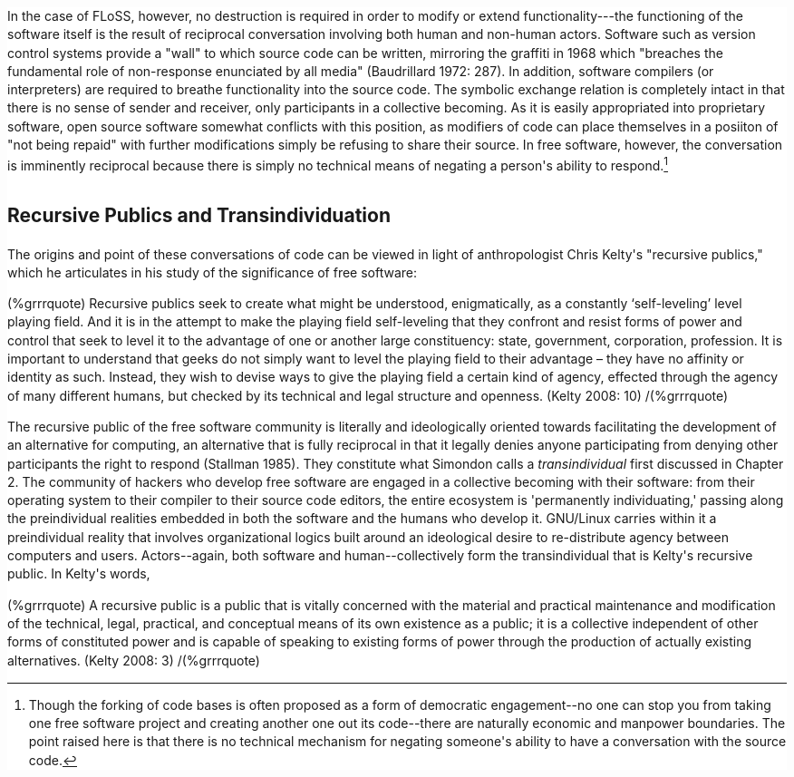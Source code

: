 In the case of FLoSS, however, no destruction is required in order to modify or extend functionality---the functioning of the software itself is the result of reciprocal conversation involving both human and non-human actors. Software such as version control systems provide a "wall" to which source code can be written, mirroring the graffiti in 1968 which "breaches the fundamental role of non-response enunciated by all media" (Baudrillard 1972: 287). In addition, software compilers (or interpreters) are required to breathe functionality into the source code. The symbolic exchange relation is completely intact in that there is no sense of sender and receiver, only participants in a collective becoming. As it is easily appropriated into proprietary software, open source software somewhat conflicts with this position, as modifiers of code can place themselves in a posiiton of "not being repaid" with further modifications simply be refusing to share their source. In free software, however, the conversation is imminently reciprocal because there is simply no technical means of negating a person's ability to respond.[^money]

## Recursive Publics and Transindividuation ##

The origins and point of these conversations of code can be viewed in light of anthropologist Chris Kelty's "recursive publics," which he articulates in his study of the significance of free software:

(%grrrquote)
Recursive publics seek to create what might be understood,
enigmatically, as a constantly ‘self-leveling’ level playing field.
And it is in the attempt to make the playing field self-leveling that
they confront and resist forms of power and control that seek to level
it to the advantage of one or another large constituency: state,
government, corporation, profession. It is important to understand
that geeks do not simply want to level the playing field to their
advantage – they have no affinity or identity as such. Instead, they
wish to devise ways to give the playing field a certain kind of
agency, effected through the agency of many different humans, but
checked by its technical and legal structure and openness. (Kelty 2008: 10)
/(%grrrquote)

The recursive public of the free software community is literally and ideologically oriented towards facilitating the development of an alternative for computing, an alternative that is fully reciprocal in that it legally denies anyone participating from denying other participants the right to respond (Stallman 1985). They constitute what Simondon calls a _transindividual_ first discussed in Chapter 2. The community of hackers who develop free software are engaged in a collective becoming with their software: from their operating system to their compiler to their source code editors, the entire ecosystem is 'permanently individuating,' passing along the preindividual realities embedded in both the software and the humans who develop it. GNU/Linux carries within it a preindividual reality that involves organizational logics built around an ideological desire to re-distribute agency between computers and users. Actors--again, both software and human--collectively form the transindividual that is Kelty's recursive public. In Kelty's words, 

(%grrrquote)
A recursive public is a public that is vitally concerned with the
material and practical maintenance and modification of the technical,
legal, practical, and conceptual means of its own existence as a
public; it is a collective independent of other forms of constituted
power and is capable of speaking to existing forms of power through
the production of actually existing alternatives. (Kelty 2008: 3)
/(%grrrquote)


[^mpw]: Despite Apple's proudly CLI-deficient Macintosh operating system, in 1985 the company found it sufficiently prudent to develop a CLI for use in programming the GUI applications of the Macintosh (_Macintosh Programmer's Workshop_ 2010).
[^ncurses]: The `ncurses` library enables the development of "GUI-like interfaces" on the CLI (_ncurses_ 2010). However, this kind of interactivity is not characteristic of the CLI as a whole. Indeed, applications that fit this form are sometimes grouped under the retronym TUI, for 'Text User Interface' (_Text user interface_ 2010). These programs represent an in-between category of programs on the CLI that do not act like "traditional" CLI programs.
[^o]: The use of the little 'o' represents both an aesthetic decision in terms of typographic flow and a (hopefully) non-confrontational means of representing my weighing in on the ideological differences between free and open source software development.
[^jailbreak]: Tools to "jailbreak" these iOS devices were developed quickly after their release and their emergence easily demonstrates the productive aspects of constraints. In this case, it effectively to erases the constraint (Apple's authority on the device) for an individual system. However the constraint can return through mechanisms such as system updates (which jailbroken phones cannot as easily participate in) and new techniques of determining whether an iOS device is engaged in "unauthorized uses" that can not only remotely deactivate services on the device but can also send GPS location details of the phone (Foresman 2010).
[^prov]: This thesis provides a provisional elucidation of these mechanisms in providing a historical account of programmer interfaces through the lens of Gilbert Simondon's transduction.   
[^aesthetics]: Where aesthetics is used "to speak of the organization and management of sensation and perception" (Rossiter 2007: 166).
[^srccd]: The positioning of source code as a medium is clarified in the discussion of the evolution of programming interfaces.
[^jobs]: In the video documentary series _Triumph of the Nerds_, Steve Jobs reports that "they showed me really three things. But I was so blinded by the first one I didn't even really see the other two" (PBS 1996). In his explanation he was so excited about the demonstration of PARC's GUI that he was unable to absorb the importance of either the Smalltalk-80 object-oriented programming environment or the Ethernet networking technology.
[^mpw]: There is, however, a program called Macintosh Programmer's Workshop that includes a CLI. The desiribility of the CLI from a programmer's perspective will be addressed during the discussion of the evolving interfaces of computer programmers.
[^sumxp]: In the interest of full disclosure, at times I edited the Markdown source file on Windows XP computers at my university.
[^o]: The use of the little 'o' represents both an aesthetic decision in terms of typographic flow and a (hopefully) non-confrontational means of representing my weighing in on the ideological differences between free and open source software development.
[^2to8]: As Donald Knuth released the first version of TeX in 1978, in 2010 the platform celebrated its 32nd, or 2^8, birthday.
[^approp]: The language of chemistry was likewise appropriated for the term 'interface' (Cramer and Fuller 2008: 149).
[^ade]: ADE stands for 'Advanced Document Engineering'.
[^dyntype]: For the sake of reference, the idea of dynamic typing has been controversial among programming language designers from the conditions of the computer science field circa the implementation of Smalltalk in the 1970s until this very day.
[^tbl]: It was within such a context that Tim Berners-Lee developed the first web browser, WorldWideWeb, on a NeXT computer.
[^java]: However, there are many different versions of Java, making this ideal of "write once, run everywhere" somewhat problematic. Microsoft was even successfully sued for trying to hijack the language by leveraging an incompatible implementation through the near-monopoly of its Visual Studio development environment.
[^discuss]: It is important to note that free software also plays a significant role in supporting this infrastructure, as the license provides no recourse on the terms of the software's use (Pasquinelli 2008).
[^money]: Though the forking of code bases is often proposed as a form of democratic engagement--no one can stop you from taking one free software project and creating another one out its code--there are naturally economic and manpower boundaries. The point raised here is that there is no technical mechanism for negating someone's ability to have a conversation with the source code.
[^eniac]: The ENIAC was one of the very first programmable computers. It took up an entire floor of the building it was housed in.
[^efficiency]: Considering the traditional programmer obsession with 'efficiency' in relation to immediacy may be a fruitful endeavor in questioning the impulse of these changes, however.